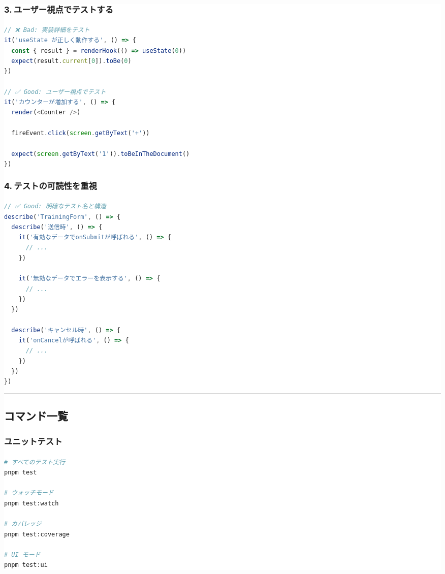 ### 3. ユーザー視点でテストする

```typescript
// ❌ Bad: 実装詳細をテスト
it('useState が正しく動作する', () => {
  const { result } = renderHook(() => useState(0))
  expect(result.current[0]).toBe(0)
})

// ✅ Good: ユーザー視点でテスト
it('カウンターが増加する', () => {
  render(<Counter />)

  fireEvent.click(screen.getByText('+'))

  expect(screen.getByText('1')).toBeInTheDocument()
})
```

### 4. テストの可読性を重視

```typescript
// ✅ Good: 明確なテスト名と構造
describe('TrainingForm', () => {
  describe('送信時', () => {
    it('有効なデータでonSubmitが呼ばれる', () => {
      // ...
    })

    it('無効なデータでエラーを表示する', () => {
      // ...
    })
  })

  describe('キャンセル時', () => {
    it('onCancelが呼ばれる', () => {
      // ...
    })
  })
})
```

---

## コマンド一覧

### ユニットテスト

```bash
# すべてのテスト実行
pnpm test

# ウォッチモード
pnpm test:watch

# カバレッジ
pnpm test:coverage

# UI モード
pnpm test:ui
```
